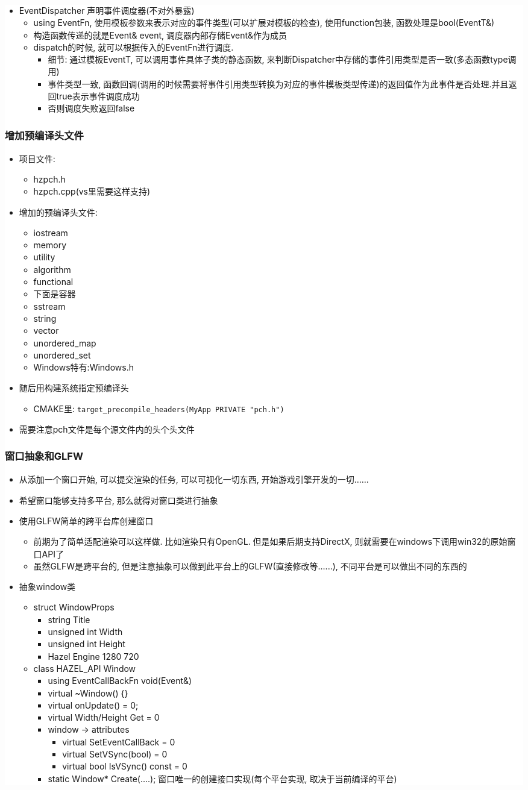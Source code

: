 * EventDispatcher 声明事件调度器(不对外暴露)
  *  using EventFn, 使用模板参数来表示对应的事件类型(可以扩展对模板的检查), 使用function包装, 函数处理是bool(EventT&)
  *  构造函数传递的就是Event& event, 调度器内部存储Event&作为成员
  *  dispatch的时候, 就可以根据传入的EventFn进行调度. 
     *  细节: 通过模板EventT, 可以调用事件具体子类的静态函数, 来判断Dispatcher中存储的事件引用类型是否一致(多态函数type调用)
     *  事件类型一致, 函数回调(调用的时候需要将事件引用类型转换为对应的事件模板类型传递)的返回值作为此事件是否处理.并且返回true表示事件调度成功
     *  否则调度失败返回false
  
### 增加预编译头文件
* 项目文件:
  * hzpch.h
  * hzpch.cpp(vs里需要这样支持)

* 增加的预编译头文件:
  * iostream
  * memory
  * utility
  * algorithm
  * functional
  * 下面是容器
  * sstream
  * string
  * vector
  * unordered_map
  * unordered_set
  * Windows特有:Windows.h

* 随后用构建系统指定预编译头
  * CMAKE里: ``target_precompile_headers(MyApp PRIVATE "pch.h")``

* 需要注意pch文件是每个源文件内的头个头文件

### 窗口抽象和GLFW
* 从添加一个窗口开始, 可以提交渲染的任务, 可以可视化一切东西, 开始游戏引擎开发的一切......

* 希望窗口能够支持多平台, 那么就得对窗口类进行抽象

* 使用GLFW简单的跨平台库创建窗口
  * 前期为了简单适配渲染可以这样做. 比如渲染只有OpenGL. 但是如果后期支持DirectX, 则就需要在windows下调用win32的原始窗口API了
  * 虽然GLFW是跨平台的, 但是注意抽象可以做到此平台上的GLFW(直接修改等......), 不同平台是可以做出不同的东西的


* 抽象window类
  * struct WindowProps
    * string Title
    * unsigned int Width
    * unsigned int Height
    * Hazel Engine 1280 720
  * class HAZEL_API Window
    * using EventCallBackFn void(Event&)
    * virtual ~Window() {}
    * virtual onUpdate() = 0;
    * virtual Width/Height Get = 0
    * window -> attributes
      * virtual SetEventCallBack = 0
      * virtual SetVSync(bool) = 0
      * virtual bool IsVSync() const = 0
    * static Window* Create(....);  窗口唯一的创建接口实现(每个平台实现, 取决于当前编译的平台)
